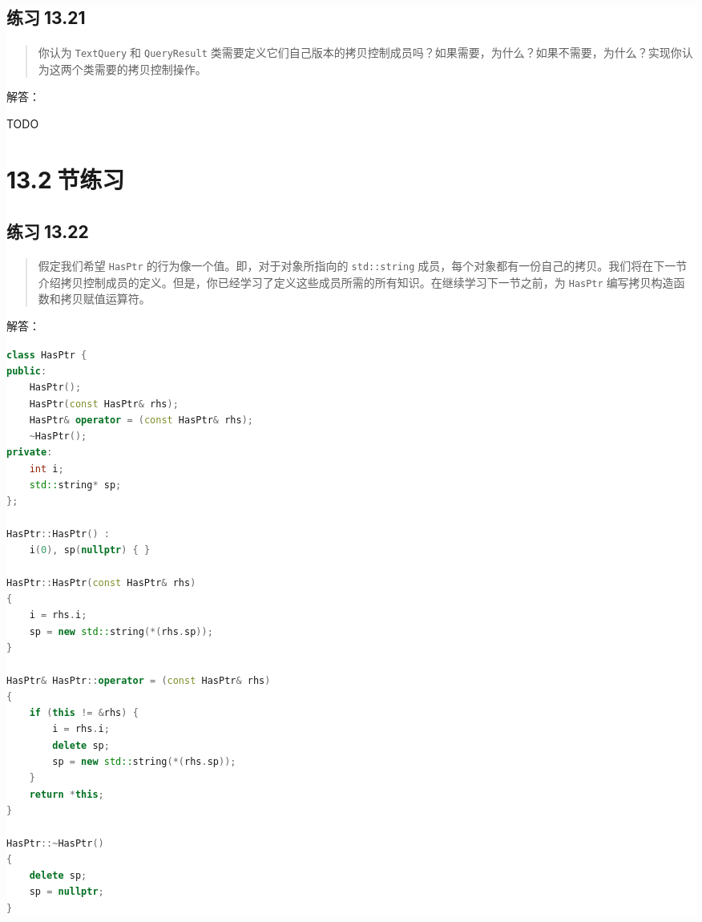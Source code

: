 ## 练习 13.21

> 你认为 `TextQuery` 和 `QueryResult` 类需要定义它们自己版本的拷贝控制成员吗？如果需要，为什么？如果不需要，为什么？实现你认为这两个类需要的拷贝控制操作。

解答：

TODO

# 13.2 节练习

## 练习 13.22

> 假定我们希望 `HasPtr` 的行为像一个值。即，对于对象所指向的 `std::string` 成员，每个对象都有一份自己的拷贝。我们将在下一节介绍拷贝控制成员的定义。但是，你已经学习了定义这些成员所需的所有知识。在继续学习下一节之前，为 `HasPtr` 编写拷贝构造函数和拷贝赋值运算符。

解答：

```C++
class HasPtr {
public:
    HasPtr();
    HasPtr(const HasPtr& rhs);
    HasPtr& operator = (const HasPtr& rhs);
    ~HasPtr();
private:
    int i;
    std::string* sp;
};

HasPtr::HasPtr() :
    i(0), sp(nullptr) { }

HasPtr::HasPtr(const HasPtr& rhs)
{
    i = rhs.i;
    sp = new std::string(*(rhs.sp));
}

HasPtr& HasPtr::operator = (const HasPtr& rhs)
{
    if (this != &rhs) {
        i = rhs.i;
        delete sp;
        sp = new std::string(*(rhs.sp));
    }
    return *this;
}

HasPtr::~HasPtr()
{
    delete sp;
    sp = nullptr;
}
```
